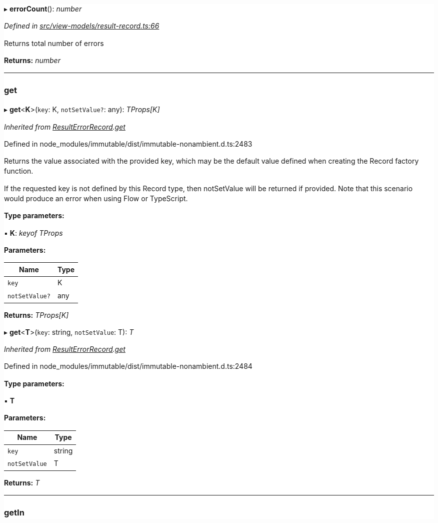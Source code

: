 ▸ **errorCount**(): *number*

*Defined in [src/view-models/result-record.ts:66](https://github.com/AndcultureCode/AndcultureCode.JavaScript.Core/blob/3b4702e/src/view-models/result-record.ts#L66)*

Returns total number of errors

**Returns:** *number*

___

###  get

▸ **get**<**K**>(`key`: K, `notSetValue?`: any): *TProps[K]*

*Inherited from [ResultErrorRecord](resulterrorrecord.md).[get](resulterrorrecord.md#get)*

Defined in node_modules/immutable/dist/immutable-nonambient.d.ts:2483

Returns the value associated with the provided key, which may be the
default value defined when creating the Record factory function.

If the requested key is not defined by this Record type, then
notSetValue will be returned if provided. Note that this scenario would
produce an error when using Flow or TypeScript.

**Type parameters:**

▪ **K**: *keyof TProps*

**Parameters:**

Name | Type |
------ | ------ |
`key` | K |
`notSetValue?` | any |

**Returns:** *TProps[K]*

▸ **get**<**T**>(`key`: string, `notSetValue`: T): *T*

*Inherited from [ResultErrorRecord](resulterrorrecord.md).[get](resulterrorrecord.md#get)*

Defined in node_modules/immutable/dist/immutable-nonambient.d.ts:2484

**Type parameters:**

▪ **T**

**Parameters:**

Name | Type |
------ | ------ |
`key` | string |
`notSetValue` | T |

**Returns:** *T*

___

###  getIn
